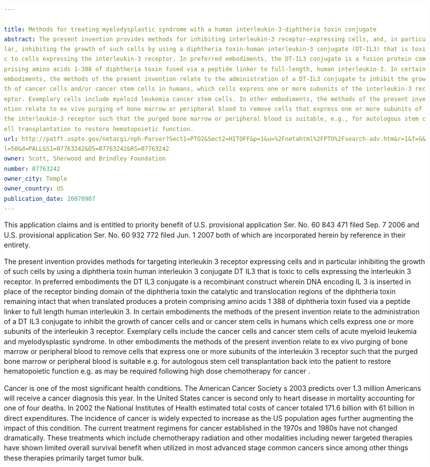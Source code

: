 ```yaml
---

title: Methods for treating myelodysplastic syndrome with a human interleukin-3-diphtheria toxin conjugate
abstract: The present invention provides methods for inhibiting interleukin-3 receptor-expressing cells, and, in particular, inhibiting the growth of such cells by using a diphtheria toxin-human interleukin-3 conjugate (DT-IL3) that is toxic to cells expressing the interleukin-3 receptor. In preferred embodiments, the DT-IL3 conjugate is a fusion protein comprising amino acids 1-388 of diphtheria toxin fused via a peptide linker to full-length, human interleukin-3. In certain embodiments, the methods of the present invention relate to the administration of a DT-IL3 conjugate to inhibit the growth of cancer cells and/or cancer stem cells in humans, which cells express one or more subunits of the interleukin-3 receptor. Exemplary cells include myeloid leukemia cancer stem cells. In other embodiments, the methods of the present invention relate to ex vivo purging of bone marrow or peripheral blood to remove cells that express one or more subunits of the interleukin-3 receptor such that the purged bone marrow or peripheral blood is suitable, e.g., for autologous stem cell transplantation to restore hematopoietic function.
url: http://patft.uspto.gov/netacgi/nph-Parser?Sect1=PTO2&Sect2=HITOFF&p=1&u=%2Fnetahtml%2FPTO%2Fsearch-adv.htm&r=1&f=G&l=50&d=PALL&S1=07763242&OS=07763242&RS=07763242
owner: Scott, Sherwood and Brindley Foundation
number: 07763242
owner_city: Temple
owner_country: US
publication_date: 20070907
---
```

This application claims and is entitled to priority benefit of U.S. provisional application Ser. No. 60 843 471 filed Sep. 7 2006 and U.S. provisional application Ser. No. 60 932 772 filed Jun. 1 2007 both of which are incorporated herein by reference in their entirety.

The present invention provides methods for targeting interleukin 3 receptor expressing cells and in particular inhibiting the growth of such cells by using a diphtheria toxin human interleukin 3 conjugate DT IL3 that is toxic to cells expressing the interleukin 3 receptor. In preferred embodiments the DT IL3 conjugate is a recombinant construct wherein DNA encoding IL 3 is inserted in place of the receptor binding domain of the diphtheria toxin the catalytic and translocation regions of the diphtheria toxin remaining intact that when translated produces a protein comprising amino acids 1 388 of diphtheria toxin fused via a peptide linker to full length human interleukin 3. In certain embodiments the methods of the present invention relate to the administration of a DT IL3 conjugate to inhibit the growth of cancer cells and or cancer stem cells in humans which cells express one or more subunits of the interleukin 3 receptor. Exemplary cells include the cancer cells and cancer stem cells of acute myeloid leukemia and myelodysplastic syndrome. In other embodiments the methods of the present invention relate to ex vivo purging of bone marrow or peripheral blood to remove cells that express one or more subunits of the interleukin 3 receptor such that the purged bone marrow or peripheral blood is suitable e.g. for autologous stem cell transplantation back into the patient to restore hematopoietic function e.g. as may be required following high dose chemotherapy for cancer .

Cancer is one of the most significant health conditions. The American Cancer Society s 2003 predicts over 1.3 million Americans will receive a cancer diagnosis this year. In the United States cancer is second only to heart disease in mortality accounting for one of four deaths. In 2002 the National Institutes of Health estimated total costs of cancer totaled 171.6 billion with 61 billion in direct expenditures. The incidence of cancer is widely expected to increase as the US population ages further augmenting the impact of this condition. The current treatment regimens for cancer established in the 1970s and 1980s have not changed dramatically. These treatments which include chemotherapy radiation and other modalities including newer targeted therapies have shown limited overall survival benefit when utilized in most advanced stage common cancers since among other things these therapies primarily target tumor bulk.
